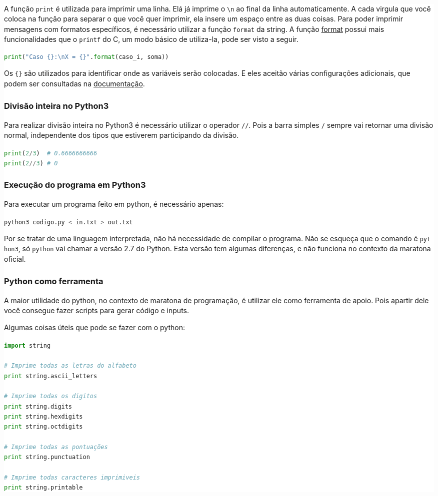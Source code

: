 A função `print` é utilizada para imprimir uma linha. Elá já imprime o `\n` ao final
da linha automaticamente. A cada virgula que você coloca na função para separar o que
você quer imprimir, ela insere um espaço entre as duas coisas. Para poder imprimir
mensagens com formatos específicos, é necessário utilizar a função `format` da string.
A função [format](https://pyformat.info/) possui mais funcionalidades que o `printf`
do C, um modo básico de utiliza-la, pode ser visto a seguir.

```python
print("Caso {}:\nX = {}".format(caso_i, soma))
```

Os `{}` são utilizados para identificar onde as variáveis serão colocadas. E eles aceitão
várias configurações adicionais, que podem ser consultadas na
[documentação](https://pyformat.info/).


### Divisão inteira no Python3

Para realizar divisão inteira no Python3 é necessário utilizar o operador `//`. Pois a
barra simples `/` sempre vai retornar uma divisão normal, independente dos tipos
que estiverem participando da divisão.

```python
print(2/3)  # 0.6666666666
print(2//3) # 0
```

### Execução do programa em Python3

Para executar um programa feito em python, é necessário apenas:

```sh
python3 codigo.py < in.txt > out.txt
```

Por se tratar de uma linguagem interpretada, não há necessidade de compilar o programa.
Não se esqueça que o comando é `python3`, só `python` vai chamar a versão 2.7 do Python.
Esta versão tem algumas diferenças, e não funciona no contexto da maratona oficial.

### Python como ferramenta

A maior utilidade do python, no contexto de maratona de programação, é utilizar ele
como ferramenta de apoio. Pois apartir dele você consegue fazer scripts para gerar
código e inputs.

Algumas coisas úteis que pode se fazer com o python:

```python
import string

# Imprime todas as letras do alfabeto
print string.ascii_letters

# Imprime todas os digitos
print string.digits
print string.hexdigits
print string.octdigits

# Imprime todas as pontuações
print string.punctuation

# Imprime todas caracteres imprimiveis
print string.printable
```
